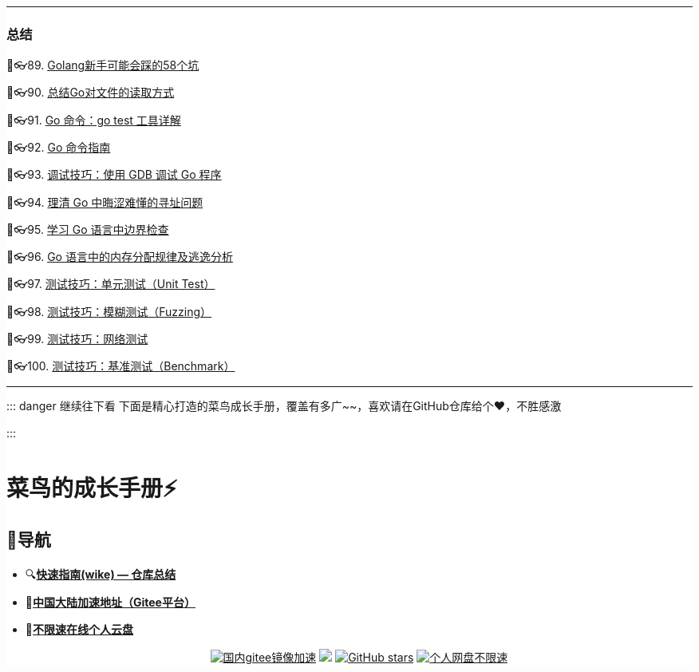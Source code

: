------

### 总结

🐾👓89. [Golang新手可能会踩的58个坑](./Gomd_super/markdown/89.md)

🐾👓90. [总结Go对文件的读取方式](./Gomd_super/markdown/90.md)

🐾👓91. [Go 命令：go test 工具详解](./Gomd_super/markdown/91.md)

🐾👓92. [Go 命令指南](./Gomd_super/markdown/92.md)

🐾👓93. [调试技巧：使用 GDB 调试 Go 程序](./Gomd_super/markdown/93.md)

🐾👓94. [理清 Go 中晦涩难懂的寻址问题](./Gomd_super/markdown/94.md)

🐾👓95. [学习 Go 语言中边界检查](./Gomd_super/markdown/95.md)

🐾👓96. [Go 语言中的内存分配规律及逃逸分析](./Gomd_super/markdown/96.md)

🐾👓97. [测试技巧：单元测试（Unit Test）](./Gomd_super/markdown/97.md)

🐾👓98. [测试技巧：模糊测试（Fuzzing）](./Gomd_super/markdown/98.md)

🐾👓99. [测试技巧：网络测试](./Gomd_super/markdown/99.md)

🐾👓100. [测试技巧：基准测试（Benchmark）](./Gomd_super/markdown/100.md)



---



::: danger 继续往下看
下面是精心打造的菜鸟成长手册，覆盖有多广~~，喜欢请在GitHub仓库给个♥，不胜感激

:::



# 菜鸟的成长手册⚡

## 🧭导航

+ 🔍[**快速指南(wike) — 仓库总结**](https://github.com/cubxxw/awesome-cs-cloudnative-blockchain/wiki)

+ 🔗[**中国大陆加速地址（Gitee平台）**](https://gitee.com/xxwcubxxw/awesome-cs-cloudnative-blockchain)

+ 📵[**不限速在线个人云盘**](https://xxw.nsddd.top/s/wRSz)

  <p align='center'>
  <a href="https://gitee.com/xxwcubxxw/awesome-cs-cloudnative-blockchain"><img src="https://img.shields.io/badge/gitee-%40xxw3293172751-green?logo=gitee" title="国内gitee镜像加速"></a>
  <a href="https://wakatime.com/@3293172751/projects/hngzsvjxqc?start=2022-03-30&end=2022-04-05" title="项目的进展时长" > <img src="http://wakatime.com/badge/user/c445b3c6-a2bc-43a2-a24a-0828a17244b4/project/79cf7f10-4f61-42b7-92a8-dfc71cb99f4c.svg"></a>
  <a href="https://github.com/cubxxw/awesome-cs-cloudnative-blockchain/stargazers"><img alt="GitHub stars" src="https://img.shields.io/github/stars/cubxxw/awesome-cs-cloudnative-blockchain?style=plastic"></a>
  <a href="https://xxw.nsddd.top/s/wRSz"><img alt="个人网盘不限速" src="https://img.shields.io/badge/cloud-xiongxinwei-red?logo=iCloud" title="个人网盘不限速下载浏览"></a>
  </p>
